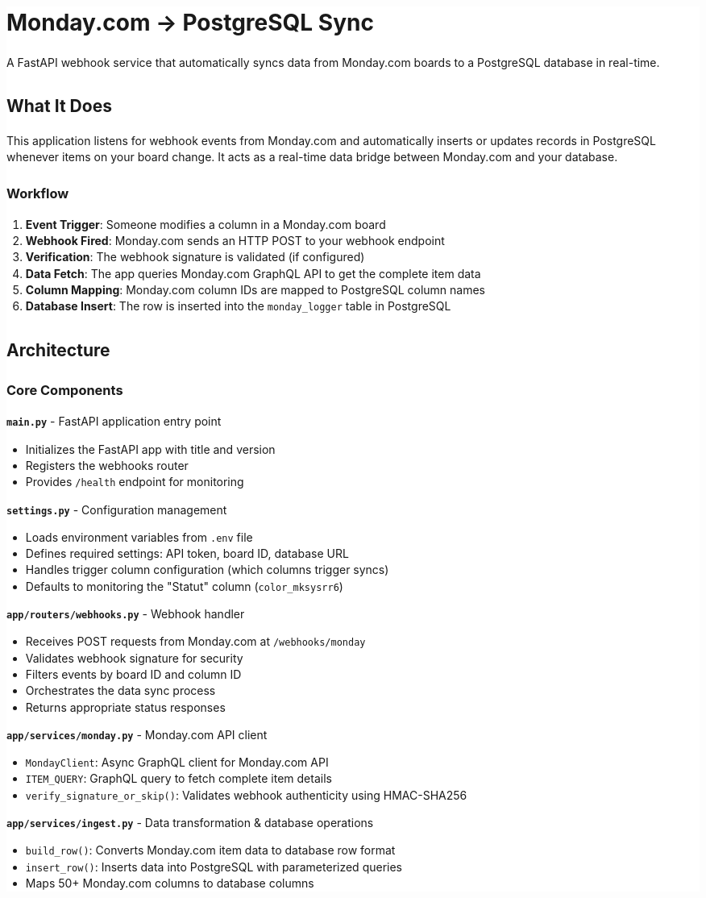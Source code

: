 # Monday.com → PostgreSQL Sync

A FastAPI webhook service that automatically syncs data from Monday.com boards to a PostgreSQL database in real-time.

## What It Does

This application listens for webhook events from Monday.com and automatically inserts or updates records in PostgreSQL whenever items on your board change. It acts as a real-time data bridge between Monday.com and your database.

### Workflow

1. **Event Trigger**: Someone modifies a column in a Monday.com board
2. **Webhook Fired**: Monday.com sends an HTTP POST to your webhook endpoint
3. **Verification**: The webhook signature is validated (if configured)
4. **Data Fetch**: The app queries Monday.com GraphQL API to get the complete item data
5. **Column Mapping**: Monday.com column IDs are mapped to PostgreSQL column names
6. **Database Insert**: The row is inserted into the `monday_logger` table in PostgreSQL

## Architecture

### Core Components

**`main.py`** - FastAPI application entry point
- Initializes the FastAPI app with title and version
- Registers the webhooks router
- Provides `/health` endpoint for monitoring

**`settings.py`** - Configuration management
- Loads environment variables from `.env` file
- Defines required settings: API token, board ID, database URL
- Handles trigger column configuration (which columns trigger syncs)
- Defaults to monitoring the "Statut" column (`color_mksysrr6`)

**`app/routers/webhooks.py`** - Webhook handler
- Receives POST requests from Monday.com at `/webhooks/monday`
- Validates webhook signature for security
- Filters events by board ID and column ID
- Orchestrates the data sync process
- Returns appropriate status responses

**`app/services/monday.py`** - Monday.com API client
- `MondayClient`: Async GraphQL client for Monday.com API
- `ITEM_QUERY`: GraphQL query to fetch complete item details
- `verify_signature_or_skip()`: Validates webhook authenticity using HMAC-SHA256

**`app/services/ingest.py`** - Data transformation & database operations
- `build_row()`: Converts Monday.com item data to database row format
- `insert_row()`: Inserts data into PostgreSQL with parameterized queries
- Maps 50+ Monday.com columns to database columns
